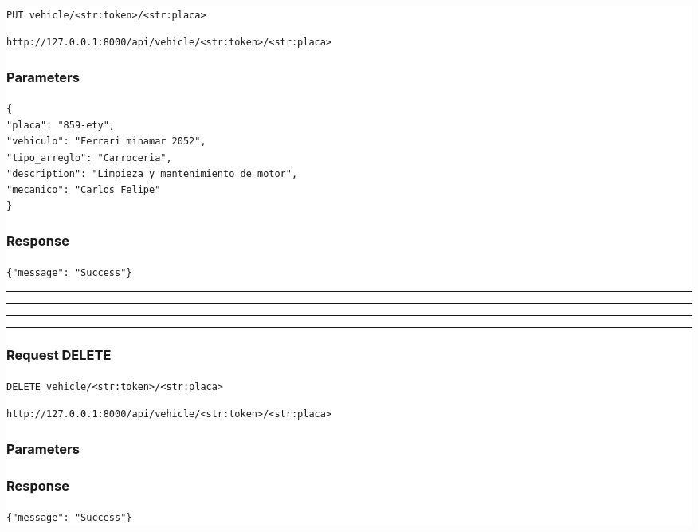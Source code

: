 `PUT vehicle/<str:token>/<str:placa>`

    http://127.0.0.1:8000/api/vehicle/<str:token>/<str:placa>
### Parameters
    {
    "placa": "859-ety",
    "vehiculo": "Ferrari minamar 2052",
    "tipo_arreglo": "Carroceria",
    "description": "Limpieza y mantenimiento de motor",
    "mecanico": "Carlos Felipe"
    }
### Response
    {"message": "Success"}

----------------------
------------
-------------
---------------
### Request DELETE

`DELETE vehicle/<str:token>/<str:placa>`

    http://127.0.0.1:8000/api/vehicle/<str:token>/<str:placa>
### Parameters

### Response
    {"message": "Success"}
